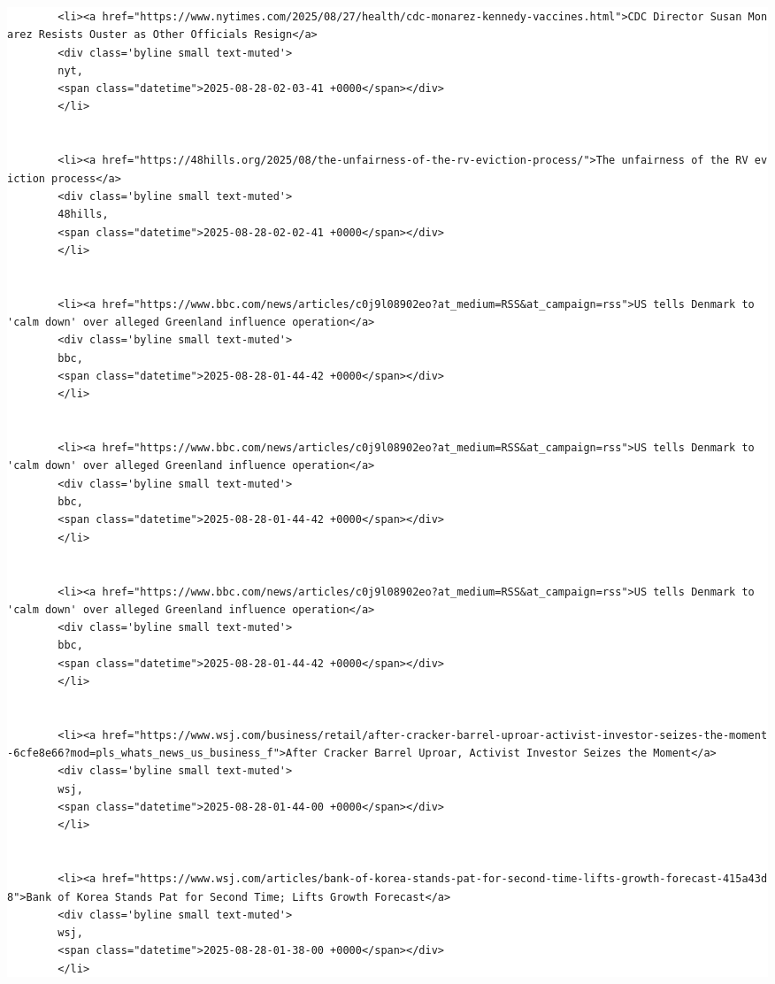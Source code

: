 
            <li><a href="https://www.nytimes.com/2025/08/27/health/cdc-monarez-kennedy-vaccines.html">CDC Director Susan Monarez Resists Ouster as Other Officials Resign</a>
            <div class='byline small text-muted'>
            nyt, 
            <span class="datetime">2025-08-28-02-03-41 +0000</span></div>
            </li>
        

            <li><a href="https://48hills.org/2025/08/the-unfairness-of-the-rv-eviction-process/">The unfairness of the RV eviction process</a>
            <div class='byline small text-muted'>
            48hills, 
            <span class="datetime">2025-08-28-02-02-41 +0000</span></div>
            </li>
        

            <li><a href="https://www.bbc.com/news/articles/c0j9l08902eo?at_medium=RSS&at_campaign=rss">US tells Denmark to 'calm down' over alleged Greenland influence operation</a>
            <div class='byline small text-muted'>
            bbc, 
            <span class="datetime">2025-08-28-01-44-42 +0000</span></div>
            </li>
        

            <li><a href="https://www.bbc.com/news/articles/c0j9l08902eo?at_medium=RSS&at_campaign=rss">US tells Denmark to 'calm down' over alleged Greenland influence operation</a>
            <div class='byline small text-muted'>
            bbc, 
            <span class="datetime">2025-08-28-01-44-42 +0000</span></div>
            </li>
        

            <li><a href="https://www.bbc.com/news/articles/c0j9l08902eo?at_medium=RSS&at_campaign=rss">US tells Denmark to 'calm down' over alleged Greenland influence operation</a>
            <div class='byline small text-muted'>
            bbc, 
            <span class="datetime">2025-08-28-01-44-42 +0000</span></div>
            </li>
        

            <li><a href="https://www.wsj.com/business/retail/after-cracker-barrel-uproar-activist-investor-seizes-the-moment-6cfe8e66?mod=pls_whats_news_us_business_f">After Cracker Barrel Uproar, Activist Investor Seizes the Moment</a>
            <div class='byline small text-muted'>
            wsj, 
            <span class="datetime">2025-08-28-01-44-00 +0000</span></div>
            </li>
        

            <li><a href="https://www.wsj.com/articles/bank-of-korea-stands-pat-for-second-time-lifts-growth-forecast-415a43d8">Bank of Korea Stands Pat for Second Time; Lifts Growth Forecast</a>
            <div class='byline small text-muted'>
            wsj, 
            <span class="datetime">2025-08-28-01-38-00 +0000</span></div>
            </li>
        